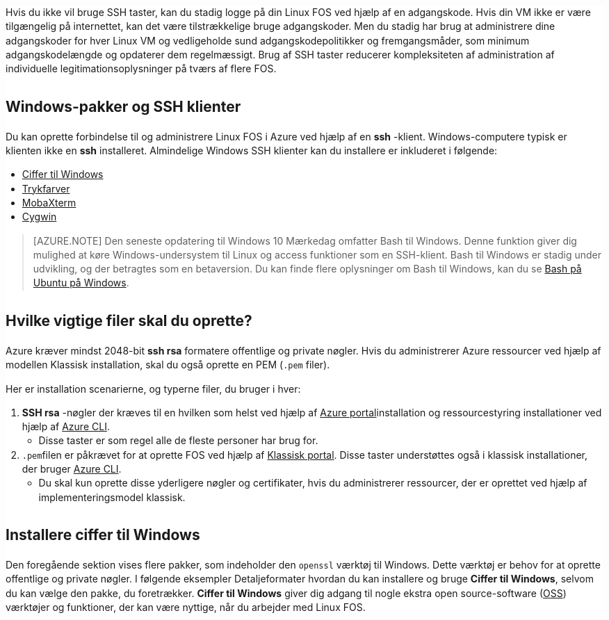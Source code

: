 Hvis du ikke vil bruge SSH taster, kan du stadig logge på din Linux FOS ved hjælp af en adgangskode. Hvis din VM ikke er være tilgængelig på internettet, kan det være tilstrækkelige bruge adgangskoder. Men du stadig har brug at administrere dine adgangskoder for hver Linux VM og vedligeholde sund adgangskodepolitikker og fremgangsmåder, som minimum adgangskodelængde og opdaterer dem regelmæssigt. Brug af SSH taster reducerer kompleksiteten af administration af individuelle legitimationsoplysninger på tværs af flere FOS.


## <a name="windows-packages-and-ssh-clients"></a>Windows-pakker og SSH klienter

Du kan oprette forbindelse til og administrere Linux FOS i Azure ved hjælp af en **ssh** -klient. Windows-computere typisk er klienten ikke en **ssh** installeret. Almindelige Windows SSH klienter kan du installere er inkluderet i følgende:

- [Ciffer til Windows](https://git-for-windows.github.io/)
- [Trykfarver](http://www.chiark.greenend.org.uk/~sgtatham/putty/)
- [MobaXterm](http://mobaxterm.mobatek.net/)
- [Cygwin](https://cygwin.com/)

> [AZURE.NOTE] Den seneste opdatering til Windows 10 Mærkedag omfatter Bash til Windows. Denne funktion giver dig mulighed at køre Windows-undersystem til Linux og access funktioner som en SSH-klient. Bash til Windows er stadig under udvikling, og der betragtes som en betaversion. Du kan finde flere oplysninger om Bash til Windows, kan du se [Bash på Ubuntu på Windows](https://msdn.microsoft.com/commandline/wsl/about).


## <a name="which-key-files-do-you-need-to-create"></a>Hvilke vigtige filer skal du oprette?

Azure kræver mindst 2048-bit **ssh rsa** formatere offentlige og private nøgler. Hvis du administrerer Azure ressourcer ved hjælp af modellen Klassisk installation, skal du også oprette en PEM (`.pem` filer).

Her er installation scenarierne, og typerne filer, du bruger i hver:

1. **SSH rsa** -nøgler der kræves til en hvilken som helst ved hjælp af [Azure portal](https://portal.azure.com)installation og ressourcestyring installationer ved hjælp af [Azure CLI](../xplat-cli-install.md).
    - Disse taster er som regel alle de fleste personer har brug for.
2. `.pem`filen er påkrævet for at oprette FOS ved hjælp af [Klassisk portal](https://manage.windowsazure.com). Disse taster understøttes også i klassisk installationer, der bruger [Azure CLI](../xplat-cli-install.md).
    - Du skal kun oprette disse yderligere nøgler og certifikater, hvis du administrerer ressourcer, der er oprettet ved hjælp af implementeringsmodel klassisk.


## <a name="install-git-for-windows"></a>Installere ciffer til Windows

Den foregående sektion vises flere pakker, som indeholder den `openssl` værktøj til Windows. Dette værktøj er behov for at oprette offentlige og private nøgler. I følgende eksempler Detaljeformater hvordan du kan installere og bruge **Ciffer til Windows**, selvom du kan vælge den pakke, du foretrækker. **Ciffer til Windows** giver dig adgang til nogle ekstra open source-software ([OSS](https://en.wikipedia.org/wiki/Open-source_software)) værktøjer og funktioner, der kan være nyttige, når du arbejder med Linux FOS.
